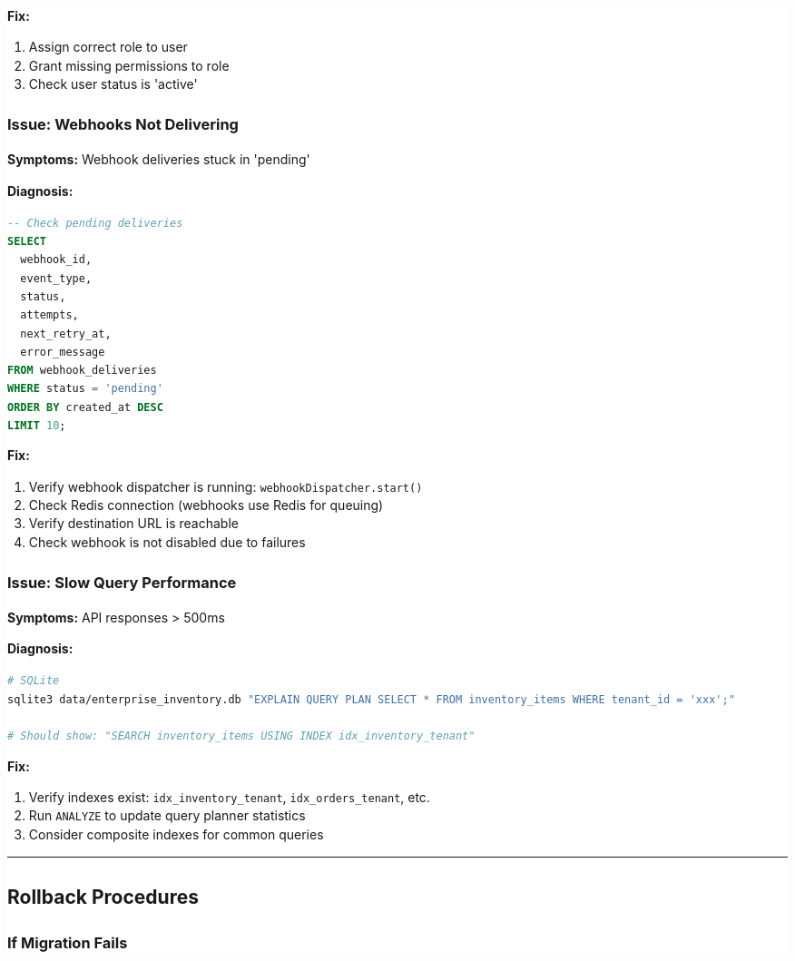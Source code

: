 **Fix:**
1. Assign correct role to user
2. Grant missing permissions to role
3. Check user status is 'active'

### Issue: Webhooks Not Delivering

**Symptoms:** Webhook deliveries stuck in 'pending'

**Diagnosis:**
```sql
-- Check pending deliveries
SELECT
  webhook_id,
  event_type,
  status,
  attempts,
  next_retry_at,
  error_message
FROM webhook_deliveries
WHERE status = 'pending'
ORDER BY created_at DESC
LIMIT 10;
```

**Fix:**
1. Verify webhook dispatcher is running: `webhookDispatcher.start()`
2. Check Redis connection (webhooks use Redis for queuing)
3. Verify destination URL is reachable
4. Check webhook is not disabled due to failures

### Issue: Slow Query Performance

**Symptoms:** API responses > 500ms

**Diagnosis:**
```bash
# SQLite
sqlite3 data/enterprise_inventory.db "EXPLAIN QUERY PLAN SELECT * FROM inventory_items WHERE tenant_id = 'xxx';"

# Should show: "SEARCH inventory_items USING INDEX idx_inventory_tenant"
```

**Fix:**
1. Verify indexes exist: `idx_inventory_tenant`, `idx_orders_tenant`, etc.
2. Run `ANALYZE` to update query planner statistics
3. Consider composite indexes for common queries

---

## Rollback Procedures

### If Migration Fails
